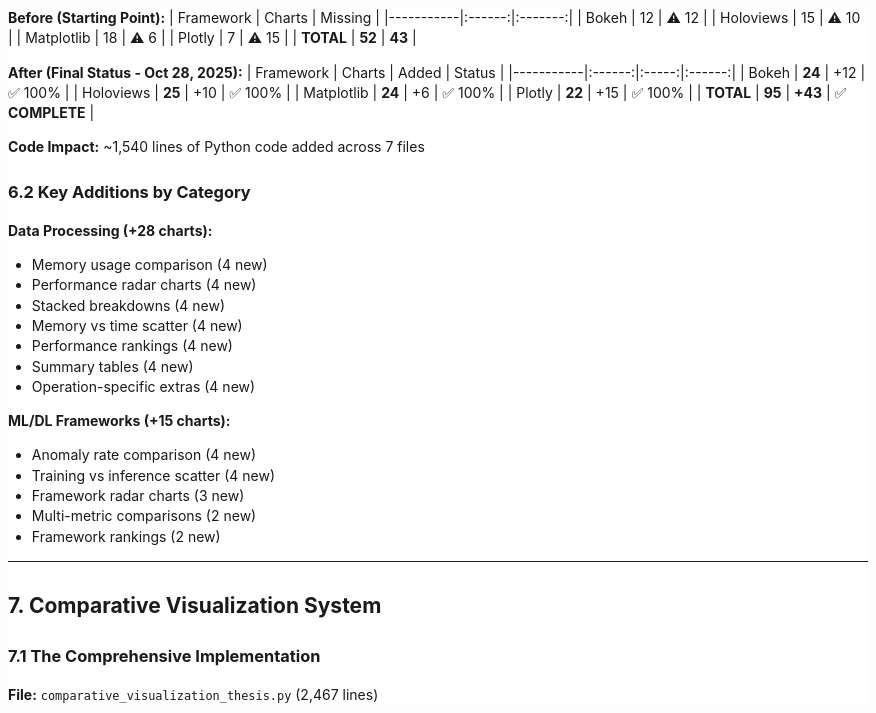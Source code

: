**Before (Starting Point):**
| Framework | Charts | Missing |
|-----------|:------:|:-------:|
| Bokeh | 12 | ⚠️ 12 |
| Holoviews | 15 | ⚠️ 10 |
| Matplotlib | 18 | ⚠️ 6 |
| Plotly | 7 | ⚠️ 15 |
| **TOTAL** | **52** | **43** |

**After (Final Status - Oct 28, 2025):**
| Framework | Charts | Added | Status |
|-----------|:------:|:-----:|:------:|
| Bokeh | **24** | +12 | ✅ 100% |
| Holoviews | **25** | +10 | ✅ 100% |
| Matplotlib | **24** | +6 | ✅ 100% |
| Plotly | **22** | +15 | ✅ 100% |
| **TOTAL** | **95** | **+43** | ✅ **COMPLETE** |

**Code Impact:** ~1,540 lines of Python code added across 7 files

### 6.2 Key Additions by Category

**Data Processing (+28 charts):**
- Memory usage comparison (4 new)
- Performance radar charts (4 new)
- Stacked breakdowns (4 new)
- Memory vs time scatter (4 new)
- Performance rankings (4 new)
- Summary tables (4 new)
- Operation-specific extras (4 new)

**ML/DL Frameworks (+15 charts):**
- Anomaly rate comparison (4 new)
- Training vs inference scatter (4 new)
- Framework radar charts (3 new)
- Multi-metric comparisons (2 new)
- Framework rankings (2 new)

---

## 7. Comparative Visualization System

### 7.1 The Comprehensive Implementation

**File:** `comparative_visualization_thesis.py` (2,467 lines)
